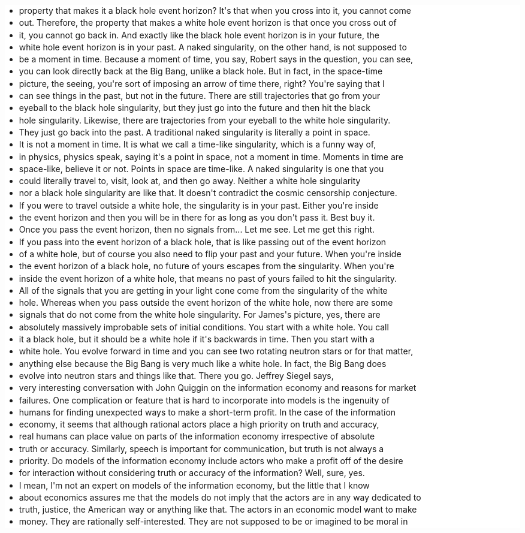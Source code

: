 *  property that makes it a black hole event horizon? It's that when you cross into it, you cannot come
*  out. Therefore, the property that makes a white hole event horizon is that once you cross out of
*  it, you cannot go back in. And exactly like the black hole event horizon is in your future, the
*  white hole event horizon is in your past. A naked singularity, on the other hand, is not supposed to
*  be a moment in time. Because a moment of time, you say, Robert says in the question, you can see,
*  you can look directly back at the Big Bang, unlike a black hole. But in fact, in the space-time
*  picture, the seeing, you're sort of imposing an arrow of time there, right? You're saying that I
*  can see things in the past, but not in the future. There are still trajectories that go from your
*  eyeball to the black hole singularity, but they just go into the future and then hit the black
*  hole singularity. Likewise, there are trajectories from your eyeball to the white hole singularity.
*  They just go back into the past. A traditional naked singularity is literally a point in space.
*  It is not a moment in time. It is what we call a time-like singularity, which is a funny way of,
*  in physics, physics speak, saying it's a point in space, not a moment in time. Moments in time are
*  space-like, believe it or not. Points in space are time-like. A naked singularity is one that you
*  could literally travel to, visit, look at, and then go away. Neither a white hole singularity
*  nor a black hole singularity are like that. It doesn't contradict the cosmic censorship conjecture.
*  If you were to travel outside a white hole, the singularity is in your past. Either you're inside
*  the event horizon and then you will be in there for as long as you don't pass it. Best buy it.
*  Once you pass the event horizon, then no signals from... Let me see. Let me get this right.
*  If you pass into the event horizon of a black hole, that is like passing out of the event horizon
*  of a white hole, but of course you also need to flip your past and your future. When you're inside
*  the event horizon of a black hole, no future of yours escapes from the singularity. When you're
*  inside the event horizon of a white hole, that means no past of yours failed to hit the singularity.
*  All of the signals that you are getting in your light cone come from the singularity of the white
*  hole. Whereas when you pass outside the event horizon of the white hole, now there are some
*  signals that do not come from the white hole singularity. For James's picture, yes, there are
*  absolutely massively improbable sets of initial conditions. You start with a white hole. You call
*  it a black hole, but it should be a white hole if it's backwards in time. Then you start with a
*  white hole. You evolve forward in time and you can see two rotating neutron stars or for that matter,
*  anything else because the Big Bang is very much like a white hole. In fact, the Big Bang does
*  evolve into neutron stars and things like that. There you go. Jeffrey Siegel says,
*  very interesting conversation with John Quiggin on the information economy and reasons for market
*  failures. One complication or feature that is hard to incorporate into models is the ingenuity of
*  humans for finding unexpected ways to make a short-term profit. In the case of the information
*  economy, it seems that although rational actors place a high priority on truth and accuracy,
*  real humans can place value on parts of the information economy irrespective of absolute
*  truth or accuracy. Similarly, speech is important for communication, but truth is not always a
*  priority. Do models of the information economy include actors who make a profit off of the desire
*  for interaction without considering truth or accuracy of the information? Well, sure, yes.
*  I mean, I'm not an expert on models of the information economy, but the little that I know
*  about economics assures me that the models do not imply that the actors are in any way dedicated to
*  truth, justice, the American way or anything like that. The actors in an economic model want to make
*  money. They are rationally self-interested. They are not supposed to be or imagined to be moral in